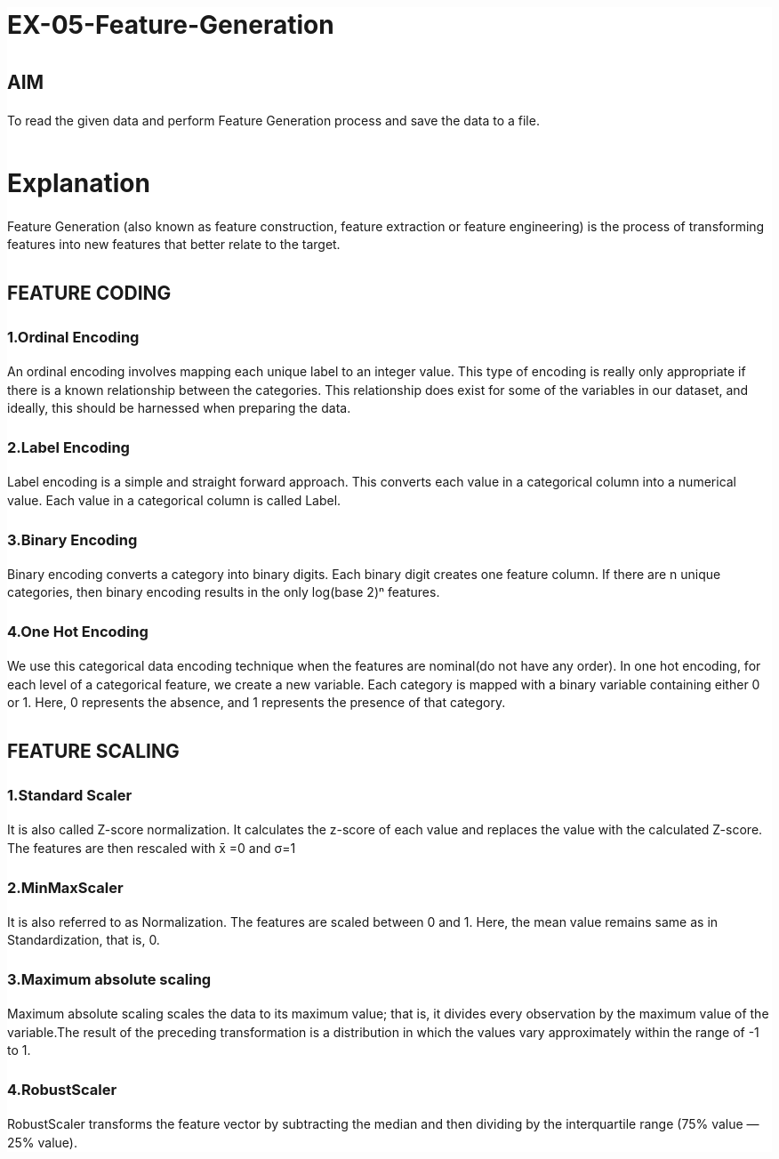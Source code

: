 # EX-05-Feature-Generation


## AIM
To read the given data and perform Feature Generation process and save the data to a file. 

# Explanation
Feature Generation (also known as feature construction, feature extraction or feature engineering) is the process of transforming features into new features that better relate to the target.
## FEATURE CODING
### 1.Ordinal Encoding
An ordinal encoding involves mapping each unique label to an integer value. This type of encoding is really only appropriate if there is a known relationship between the categories. This relationship does exist for some of the variables in our dataset, and ideally, this should be harnessed when preparing the data.

### 2.Label Encoding
Label encoding is a simple and straight forward approach. This converts each value in a categorical column into a numerical value. Each value in a categorical column is called Label.

### 3.Binary Encoding
Binary encoding converts a category into binary digits. Each binary digit creates one feature column. If there are n unique categories, then binary encoding results in the only log(base 2)ⁿ features.

### 4.One Hot Encoding
We use this categorical data encoding technique when the features are nominal(do not have any order). In one hot encoding, for each level of a categorical feature, we create a new variable. Each category is mapped with a binary variable containing either 0 or 1. Here, 0 represents the absence, and 1 represents the presence of that category.
## FEATURE SCALING
### 1.Standard Scaler
It is also called Z-score normalization. It calculates the z-score of each value and replaces the value with the calculated Z-score. The features are then rescaled with x̄ =0 and σ=1

### 2.MinMaxScaler
It is also referred to as Normalization. The features are scaled between 0 and 1. Here, the mean value remains same as in Standardization, that is, 0.

### 3.Maximum absolute scaling
Maximum absolute scaling scales the data to its maximum value; that is, it divides every observation by the maximum value of the variable.The result of the preceding transformation is a distribution in which the values vary approximately within the range of -1 to 1.

### 4.RobustScaler
RobustScaler transforms the feature vector by subtracting the median and then dividing by the interquartile range (75% value — 25% value).
 